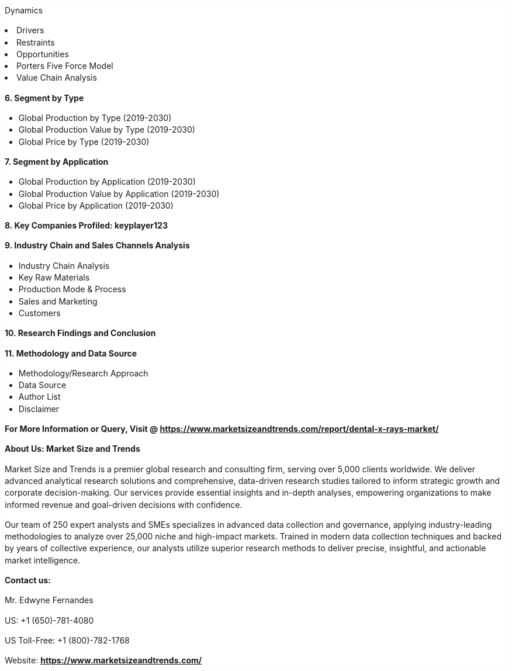 Dynamics</li><li>Drivers</li><li>Restraints</li><li>Opportunities</li><li>Porters Five Force Model</li><li>Value Chain Analysis&nbsp;</li></ul><p><strong>6. Segment by Type</strong></p><ul><li>Global Production by Type (2019-2030)</li><li>Global Production Value by Type (2019-2030)</li><li>Global Price by Type (2019-2030)</li></ul><p><strong>7. Segment by Application</strong></p><ul><li>Global Production by Application (2019-2030)</li><li>Global Production Value by Application (2019-2030)</li><li>Global Price by Application (2019-2030)</li></ul><p><strong>8. Key Companies Profiled: keyplayer123</strong></p><p><strong>9. Industry Chain and Sales Channels Analysis</strong></p><ul><li>Industry Chain Analysis</li><li>Key Raw Materials</li><li>Production Mode &amp; Process</li><li>Sales and Marketing</li><li>Customers</li></ul><p><strong>10. Research Findings and Conclusion</strong></p><p><strong>11. Methodology and Data Source</strong></p><ul><li>Methodology/Research Approach</li><li>Data Source</li><li>Author List</li><li>Disclaimer</li></ul></p><p><strong>For More Information or Query, Visit @ <a href="https://www.marketsizeandtrends.com/report/dental-x-rays-market/">https://www.marketsizeandtrends.com/report/dental-x-rays-market/</a></strong></p><p><strong>About Us: Market Size and Trends</strong></p><p>Market Size and Trends is a premier global research and consulting firm, serving over 5,000 clients worldwide. We deliver advanced analytical research solutions and comprehensive, data-driven research studies tailored to inform strategic growth and corporate decision-making. Our services provide essential insights and in-depth analyses, empowering organizations to make informed revenue and goal-driven decisions with confidence.</p><p>Our team of 250 expert analysts and SMEs specializes in advanced data collection and governance, applying industry-leading methodologies to analyze over 25,000 niche and high-impact markets. Trained in modern data collection techniques and backed by years of collective experience, our analysts utilize superior research methods to deliver precise, insightful, and actionable market intelligence.</p><p><strong>Contact us:</strong></p><p>Mr. Edwyne Fernandes</p><p>US: +1 (650)-781-4080</p><p>US Toll-Free: +1 (800)-782-1768</p><p>Website: <strong><a href="https://www.marketsizeandtrends.com/">https://www.marketsizeandtrends.com/</a></strong></p>

